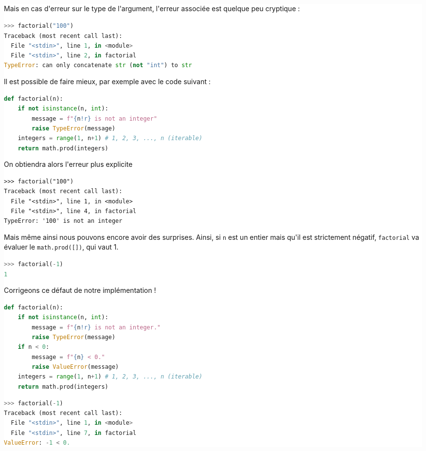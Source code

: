 Mais en cas d'erreur sur le type de l'argument, l'erreur associée est quelque
peu cryptique :

``` python
>>> factorial("100")
Traceback (most recent call last):
  File "<stdin>", line 1, in <module>
  File "<stdin>", line 2, in factorial
TypeError: can only concatenate str (not "int") to str
```

Il est possible de faire mieux, par exemple avec le code suivant :

``` python
def factorial(n):
    if not isinstance(n, int):
        message = f"{n!r} is not an integer"
        raise TypeError(message)
    integers = range(1, n+1) # 1, 2, 3, ..., n (iterable)
    return math.prod(integers)
```

On obtiendra alors l'erreur plus explicite

```
>>> factorial("100")
Traceback (most recent call last):
  File "<stdin>", line 1, in <module>
  File "<stdin>", line 4, in factorial
TypeError: '100' is not an integer
```

Mais même ainsi nous pouvons encore avoir des surprises. 
Ainsi, si `n` est un entier mais qu'il est strictement négatif,
`factorial` va évaluer le `math.prod([])`, qui vaut 1.

``` python
>>> factorial(-1)
1
```

Corrigeons ce défaut de notre implémentation !

``` python
def factorial(n):
    if not isinstance(n, int):
        message = f"{n!r} is not an integer."
        raise TypeError(message)
    if n < 0:
        message = f"{n} < 0."
        raise ValueError(message) 
    integers = range(1, n+1) # 1, 2, 3, ..., n (iterable)
    return math.prod(integers)
```

``` python
>>> factorial(-1)
Traceback (most recent call last):
  File "<stdin>", line 1, in <module>
  File "<stdin>", line 7, in factorial
ValueError: -1 < 0.
```
